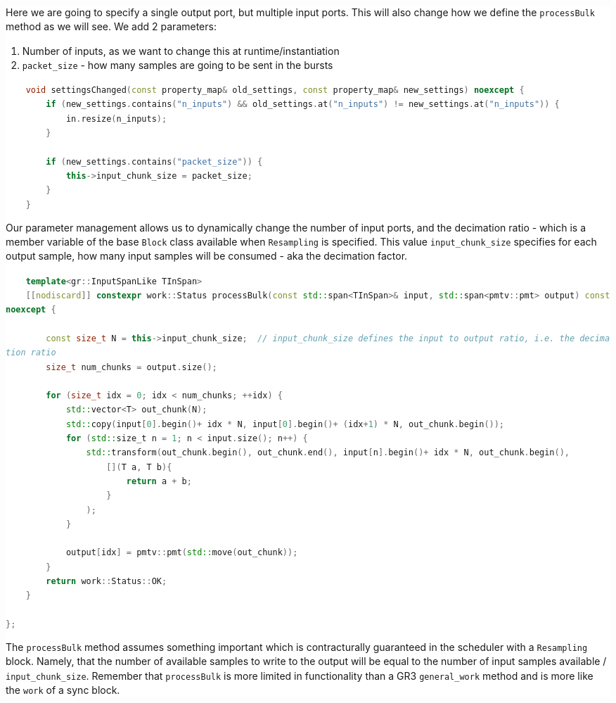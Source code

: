 Here we are going to specify a single output port, but multiple input ports.  This will also change how we define the `processBulk` method as we will see.  We add 2 parameters:

1) Number of inputs, as we want to change this at runtime/instantiation
2) `packet_size` - how many samples are going to be sent in the bursts

```c++
    void settingsChanged(const property_map& old_settings, const property_map& new_settings) noexcept {
        if (new_settings.contains("n_inputs") && old_settings.at("n_inputs") != new_settings.at("n_inputs")) {
            in.resize(n_inputs);
        }

        if (new_settings.contains("packet_size")) {
            this->input_chunk_size = packet_size;
        }
    }
```
Our parameter management allows us to dynamically change the number of input ports, and the decimation ratio - which is a member variable of the base `Block` class available when `Resampling` is specified.  This value `input_chunk_size` specifies for each output sample, how many input samples will be consumed - aka the decimation factor.

```c++
    template<gr::InputSpanLike TInSpan>
    [[nodiscard]] constexpr work::Status processBulk(const std::span<TInSpan>& input, std::span<pmtv::pmt> output) const noexcept {       

        const size_t N = this->input_chunk_size;  // input_chunk_size defines the input to output ratio, i.e. the decimation ratio
        size_t num_chunks = output.size();

        for (size_t idx = 0; idx < num_chunks; ++idx) {
            std::vector<T> out_chunk(N);
            std::copy(input[0].begin()+ idx * N, input[0].begin()+ (idx+1) * N, out_chunk.begin());
            for (std::size_t n = 1; n < input.size(); n++) {
                std::transform(out_chunk.begin(), out_chunk.end(), input[n].begin()+ idx * N, out_chunk.begin(), 
                    [](T a, T b){
                        return a + b;
                    }
                );
            }
            
            output[idx] = pmtv::pmt(std::move(out_chunk));
        }
        return work::Status::OK;
    }

};
```

The `processBulk` method assumes something important which is contracturally guaranteed in the scheduler with a `Resampling` block.  Namely, that the number of available samples to write to the output will be equal to the number of input samples available / `input_chunk_size`.  Remember that `processBulk` is more limited in functionality than a GR3 `general_work` method and is more like the `work` of a sync block.
